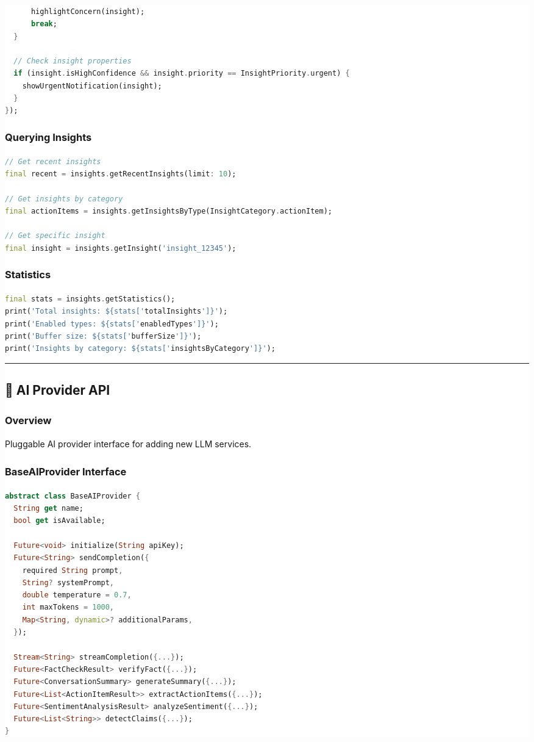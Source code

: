 ```dart
      highlightConcern(insight);
      break;
  }
  
  // Check insight properties
  if (insight.isHighConfidence && insight.priority == InsightPriority.urgent) {
    showUrgentNotification(insight);
  }
});
```

### Querying Insights

```dart
// Get recent insights
final recent = insights.getRecentInsights(limit: 10);

// Get insights by category
final actionItems = insights.getInsightsByType(InsightCategory.actionItem);

// Get specific insight
final insight = insights.getInsight('insight_12345');
```

### Statistics

```dart
final stats = insights.getStatistics();
print('Total insights: ${stats['totalInsights']}');
print('Enabled types: ${stats['enabledTypes']}');
print('Buffer size: ${stats['bufferSize']}');
print('Insights by category: ${stats['insightsByCategory']}');
```

---

## 🔧 AI Provider API

### Overview
Pluggable AI provider interface for adding new LLM services.

### BaseAIProvider Interface

```dart
abstract class BaseAIProvider {
  String get name;
  bool get isAvailable;
  
  Future<void> initialize(String apiKey);
  Future<String> sendCompletion({
    required String prompt,
    String? systemPrompt,
    double temperature = 0.7,
    int maxTokens = 1000,
    Map<String, dynamic>? additionalParams,
  });
  
  Stream<String> streamCompletion({...});
  Future<FactCheckResult> verifyFact({...});
  Future<ConversationSummary> generateSummary({...});
  Future<List<ActionItemResult>> extractActionItems({...});
  Future<SentimentAnalysisResult> analyzeSentiment({...});
  Future<List<String>> detectClaims({...});
}
```